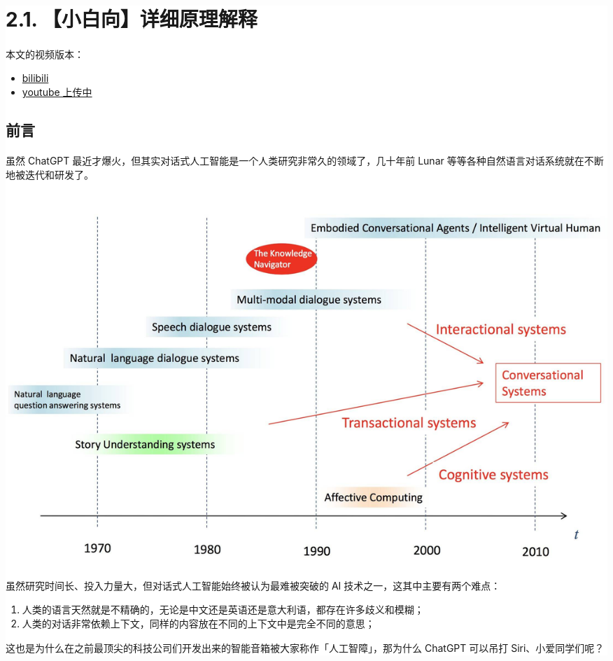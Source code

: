 # 2.1. 【小白向】详细原理解释

本文的视频版本：
- [bilibili](https://www.bilibili.com/video/BV1vg4y1u7UT/)
- [youtube 上传中]()

## 前言

虽然 ChatGPT 最近才爆火，但其实对话式人工智能是一个人类研究非常久的领域了，几十年前 Lunar 等等各种自然语言对话系统就在不断地被迭代和研发了。

![](../assets/2.1小白向的详细原理解释/1.jpg)

虽然研究时间长、投入力量大，但对话式人工智能始终被认为最难被突破的 AI 技术之一，这其中主要有两个难点：

1. 人类的语言天然就是不精确的，无论是中文还是英语还是意大利语，都存在许多歧义和模糊；
2. 人类的对话非常依赖上下文，同样的内容放在不同的上下文中是完全不同的意思；

这也是为什么在之前最顶尖的科技公司们开发出来的智能音箱被大家称作「人工智障」，那为什么 ChatGPT 可以吊打 Siri、小爱同学们呢？
